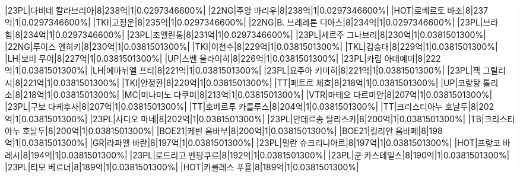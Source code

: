 |23PL|다비데 칼라브리아|8|238억|1|0.0297346600%|
|22NG|주앙 마리우|8|238억|1|0.0297346600%|
|HOT|로베르토 바조|8|237억|1|0.0297346600%|
|TKI|고정운|8|235억|1|0.0297346600%|
|22NG|B. 브레레톤 디아스|8|234억|1|0.0297346600%|
|23PL|브라힘|8|234억|1|0.0297346600%|
|23PL|조엘린통|8|231억|1|0.0297346600%|
|23PL|세르주 그나브리|8|230억|1|0.0381501300%|
|22NG|루이스 엔히키|8|230억|1|0.0381501300%|
|TKI|이천수|8|229억|1|0.0381501300%|
|TKL|김승대|8|229억|1|0.0381501300%|
|LH|보비 무어|8|227억|1|0.0381501300%|
|UP|스벤 울라이히|8|226억|1|0.0381501300%|
|23PL|카림 아데예미|8|222억|1|0.0381501300%|
|LH|에마뉘엘 프티|8|221억|1|0.0381501300%|
|23PL|요주아 키미히|8|221억|1|0.0381501300%|
|23PL|잭 그릴리시|8|221억|1|0.0381501300%|
|TKI|안정환|8|220억|1|0.0381501300%|
|TT|페트르 체흐|8|218억|1|0.0381501300%|
|UP|코랑탕 톨리소|8|218억|1|0.0381501300%|
|MC|미나미노 다쿠미|8|213억|1|0.0381501300%|
|VTR|마테오 다르미안|8|207억|1|0.0381501300%|
|23PL|구보 다케후사|8|207억|1|0.0381501300%|
|TT|호베르투 카를루스|8|204억|1|0.0381501300%|
|TT|크리스티아누 호날두|8|202억|1|0.0381501300%|
|23PL|사디오 마네|8|202억|1|0.0381501300%|
|23PL|안데르송 탈리스카|8|200억|1|0.0381501300%|
|TB|크리스티아누 호날두|8|200억|1|0.0381501300%|
|BOE21|케빈 음바부|8|200억|1|0.0381501300%|
|BOE21|킬리안 음바페|8|198억|1|0.0381501300%|
|GR|라파엘 바란|8|197억|1|0.0381501300%|
|23PL|밀란 슈크리니아르|8|197억|1|0.0381501300%|
|HOT|프랑코 바레시|8|194억|1|0.0381501300%|
|23PL|로드리고 벤탕쿠르|8|192억|1|0.0381501300%|
|23PL|쿤 카스테일스|8|190억|1|0.0381501300%|
|23PL|티모 베르너|8|189억|1|0.0381501300%|
|HOT|카를레스 푸욜|8|189억|1|0.0381501300%|